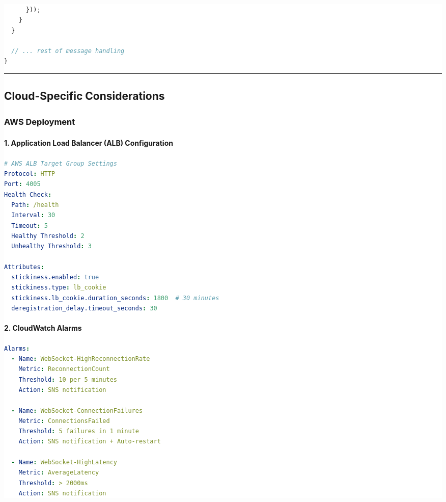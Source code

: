 ```javascript
      }));
    }
  }

  // ... rest of message handling
}
```

---

## Cloud-Specific Considerations

### AWS Deployment

#### 1. **Application Load Balancer (ALB) Configuration**
```yaml
# AWS ALB Target Group Settings
Protocol: HTTP
Port: 4005
Health Check:
  Path: /health
  Interval: 30
  Timeout: 5
  Healthy Threshold: 2
  Unhealthy Threshold: 3

Attributes:
  stickiness.enabled: true
  stickiness.type: lb_cookie
  stickiness.lb_cookie.duration_seconds: 1800  # 30 minutes
  deregistration_delay.timeout_seconds: 30
```

#### 2. **CloudWatch Alarms**
```yaml
Alarms:
  - Name: WebSocket-HighReconnectionRate
    Metric: ReconnectionCount
    Threshold: 10 per 5 minutes
    Action: SNS notification

  - Name: WebSocket-ConnectionFailures
    Metric: ConnectionsFailed
    Threshold: 5 failures in 1 minute
    Action: SNS notification + Auto-restart

  - Name: WebSocket-HighLatency
    Metric: AverageLatency
    Threshold: > 2000ms
    Action: SNS notification
```
